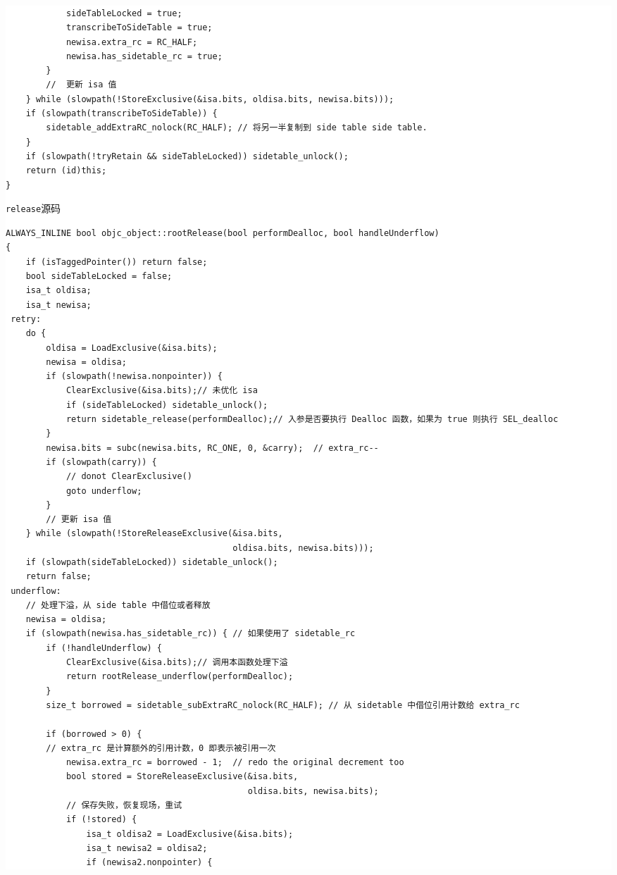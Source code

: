 ```
            sideTableLocked = true;
            transcribeToSideTable = true;
            newisa.extra_rc = RC_HALF;
            newisa.has_sidetable_rc = true;
        }
        //  更新 isa 值
    } while (slowpath(!StoreExclusive(&isa.bits, oldisa.bits, newisa.bits)));
    if (slowpath(transcribeToSideTable)) {
        sidetable_addExtraRC_nolock(RC_HALF); // 将另一半复制到 side table side table.
    }
    if (slowpath(!tryRetain && sideTableLocked)) sidetable_unlock();
    return (id)this;
}
```

`release`源码

```
ALWAYS_INLINE bool objc_object::rootRelease(bool performDealloc, bool handleUnderflow)
{
    if (isTaggedPointer()) return false;
    bool sideTableLocked = false;
    isa_t oldisa;
    isa_t newisa;
 retry:
    do {
        oldisa = LoadExclusive(&isa.bits);
        newisa = oldisa;
        if (slowpath(!newisa.nonpointer)) {
            ClearExclusive(&isa.bits);// 未优化 isa
            if (sideTableLocked) sidetable_unlock();
            return sidetable_release(performDealloc);// 入参是否要执行 Dealloc 函数，如果为 true 则执行 SEL_dealloc
        }
        newisa.bits = subc(newisa.bits, RC_ONE, 0, &carry);  // extra_rc--
        if (slowpath(carry)) {
            // donot ClearExclusive()
            goto underflow;
        }
        // 更新 isa 值
    } while (slowpath(!StoreReleaseExclusive(&isa.bits, 
                                             oldisa.bits, newisa.bits)));
    if (slowpath(sideTableLocked)) sidetable_unlock();
    return false;
 underflow:
 	// 处理下溢，从 side table 中借位或者释放
    newisa = oldisa;
    if (slowpath(newisa.has_sidetable_rc)) { // 如果使用了 sidetable_rc
        if (!handleUnderflow) {
        	ClearExclusive(&isa.bits);// 调用本函数处理下溢
            return rootRelease_underflow(performDealloc);
        }
        size_t borrowed = sidetable_subExtraRC_nolock(RC_HALF); // 从 sidetable 中借位引用计数给 extra_rc

        if (borrowed > 0) {
		// extra_rc 是计算额外的引用计数，0 即表示被引用一次
            newisa.extra_rc = borrowed - 1;  // redo the original decrement too
            bool stored = StoreReleaseExclusive(&isa.bits, 
                                                oldisa.bits, newisa.bits);                                    
            // 保存失败，恢复现场，重试                                    
            if (!stored) {
                isa_t oldisa2 = LoadExclusive(&isa.bits);
                isa_t newisa2 = oldisa2;
                if (newisa2.nonpointer) {
```